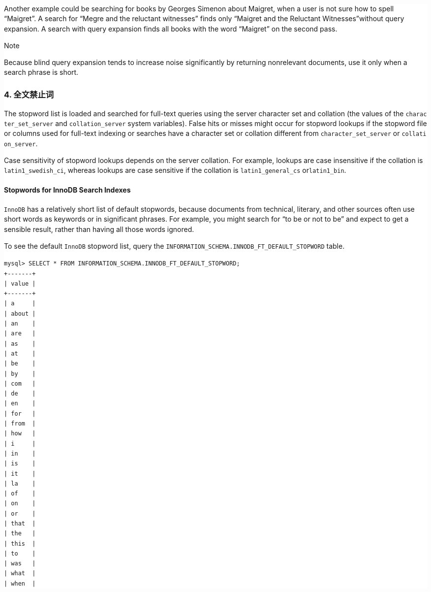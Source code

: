 Another example could be searching for books by Georges Simenon about Maigret, when a user is not sure how to spell “Maigret”. A search for “Megre and the reluctant witnesses” finds only “Maigret and the Reluctant Witnesses”without query expansion. A search with query expansion finds all books with the word “Maigret” on the second pass.

Note

Because blind query expansion tends to increase noise significantly by returning nonrelevant documents, use it only when a search phrase is short.


### 4. 全文禁止词

The stopword list is loaded and searched for full-text queries using the server character set and collation (the values of the `character_set_server` and `collation_server` system variables). False hits or misses might occur for stopword lookups if the stopword file or columns used for full-text indexing or searches have a character set or collation different from `character_set_server` or `collation_server`.

Case sensitivity of stopword lookups depends on the server collation. For example, lookups are case insensitive if the collation is `latin1_swedish_ci`, whereas lookups are case sensitive if the collation is `latin1_general_cs` or`latin1_bin`.


#### Stopwords for InnoDB Search Indexes

`InnoDB` has a relatively short list of default stopwords, because documents from technical, literary, and other sources often use short words as keywords or in significant phrases. For example, you might search for “to be or not to be” and expect to get a sensible result, rather than having all those words ignored.

To see the default `InnoDB` stopword list, query the `INFORMATION_SCHEMA.INNODB_FT_DEFAULT_STOPWORD` table.

```
mysql> SELECT * FROM INFORMATION_SCHEMA.INNODB_FT_DEFAULT_STOPWORD;
+-------+
| value |
+-------+
| a     |
| about |
| an    |
| are   |
| as    |
| at    |
| be    |
| by    |
| com   |
| de    |
| en    |
| for   |
| from  |
| how   |
| i     |
| in    |
| is    |
| it    |
| la    |
| of    |
| on    |
| or    |
| that  |
| the   |
| this  |
| to    |
| was   |
| what  |
| when  |
```